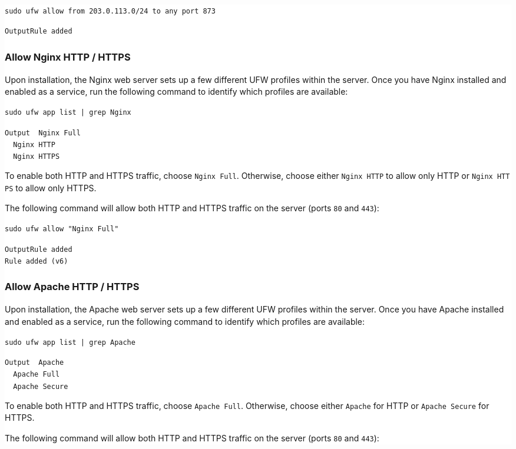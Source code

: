 ```
sudo ufw allow from 203.0.113.0/24 to any port 873
```

```
OutputRule added
```

### Allow Nginx HTTP / HTTPS <a href="#allow-nginx-http-https" id="allow-nginx-http-https"></a>

Upon installation, the Nginx web server sets up a few different UFW profiles within the server. Once you have Nginx installed and enabled as a service, run the following command to identify which profiles are available:

```
sudo ufw app list | grep Nginx
```

```
Output  Nginx Full
  Nginx HTTP
  Nginx HTTPS
```

To enable both HTTP and HTTPS traffic, choose `Nginx Full`. Otherwise, choose either `Nginx HTTP` to allow only HTTP or `Nginx HTTPS` to allow only HTTPS.

The following command will allow both HTTP and HTTPS traffic on the server (ports `80` and `443`):

```
sudo ufw allow "Nginx Full"
```

```
OutputRule added
Rule added (v6)
```

### Allow Apache HTTP / HTTPS <a href="#allow-apache-http-https" id="allow-apache-http-https"></a>

Upon installation, the Apache web server sets up a few different UFW profiles within the server. Once you have Apache installed and enabled as a service, run the following command to identify which profiles are available:

```
sudo ufw app list | grep Apache
```

```
Output  Apache
  Apache Full
  Apache Secure
```

To enable both HTTP and HTTPS traffic, choose `Apache Full`. Otherwise, choose either `Apache` for HTTP or `Apache Secure` for HTTPS.

The following command will allow both HTTP and HTTPS traffic on the server (ports `80` and `443`):
